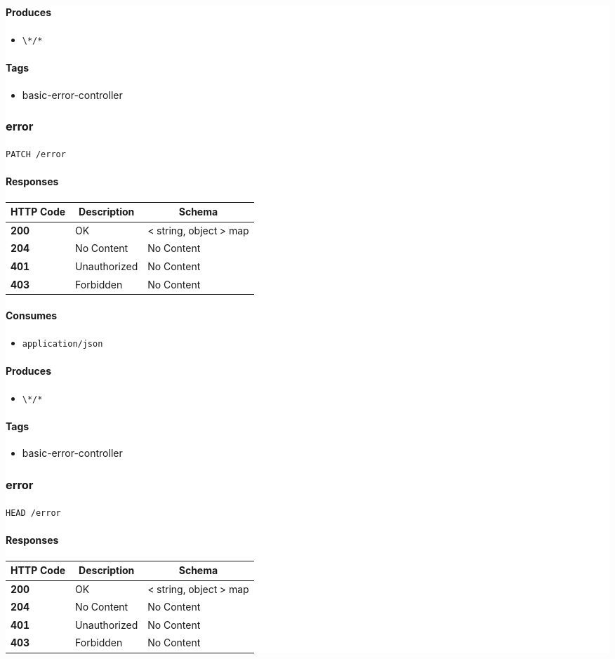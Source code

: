 
#### Produces

* `\*/*`


#### Tags

* basic-error-controller


<a name="errorusingpatch"></a>
### error
```
PATCH /error
```


#### Responses

|HTTP Code|Description|Schema|
|---|---|---|
|**200**|OK|< string, object > map|
|**204**|No Content|No Content|
|**401**|Unauthorized|No Content|
|**403**|Forbidden|No Content|


#### Consumes

* `application/json`


#### Produces

* `\*/*`


#### Tags

* basic-error-controller


<a name="errorusinghead"></a>
### error
```
HEAD /error
```


#### Responses

|HTTP Code|Description|Schema|
|---|---|---|
|**200**|OK|< string, object > map|
|**204**|No Content|No Content|
|**401**|Unauthorized|No Content|
|**403**|Forbidden|No Content|
